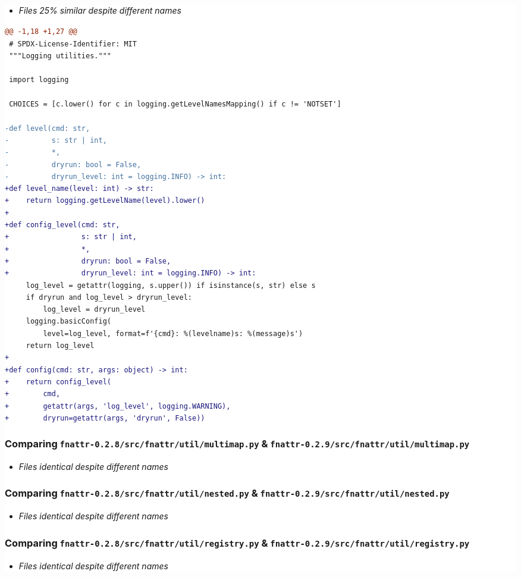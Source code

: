  * *Files 25% similar despite different names*

```diff
@@ -1,18 +1,27 @@
 # SPDX-License-Identifier: MIT
 """Logging utilities."""
 
 import logging
 
 CHOICES = [c.lower() for c in logging.getLevelNamesMapping() if c != 'NOTSET']
 
-def level(cmd: str,
-          s: str | int,
-          *,
-          dryrun: bool = False,
-          dryrun_level: int = logging.INFO) -> int:
+def level_name(level: int) -> str:
+    return logging.getLevelName(level).lower()
+
+def config_level(cmd: str,
+                 s: str | int,
+                 *,
+                 dryrun: bool = False,
+                 dryrun_level: int = logging.INFO) -> int:
     log_level = getattr(logging, s.upper()) if isinstance(s, str) else s
     if dryrun and log_level > dryrun_level:
         log_level = dryrun_level
     logging.basicConfig(
         level=log_level, format=f'{cmd}: %(levelname)s: %(message)s')
     return log_level
+
+def config(cmd: str, args: object) -> int:
+    return config_level(
+        cmd,
+        getattr(args, 'log_level', logging.WARNING),
+        dryrun=getattr(args, 'dryrun', False))
```

### Comparing `fnattr-0.2.8/src/fnattr/util/multimap.py` & `fnattr-0.2.9/src/fnattr/util/multimap.py`

 * *Files identical despite different names*

### Comparing `fnattr-0.2.8/src/fnattr/util/nested.py` & `fnattr-0.2.9/src/fnattr/util/nested.py`

 * *Files identical despite different names*

### Comparing `fnattr-0.2.8/src/fnattr/util/registry.py` & `fnattr-0.2.9/src/fnattr/util/registry.py`

 * *Files identical despite different names*
